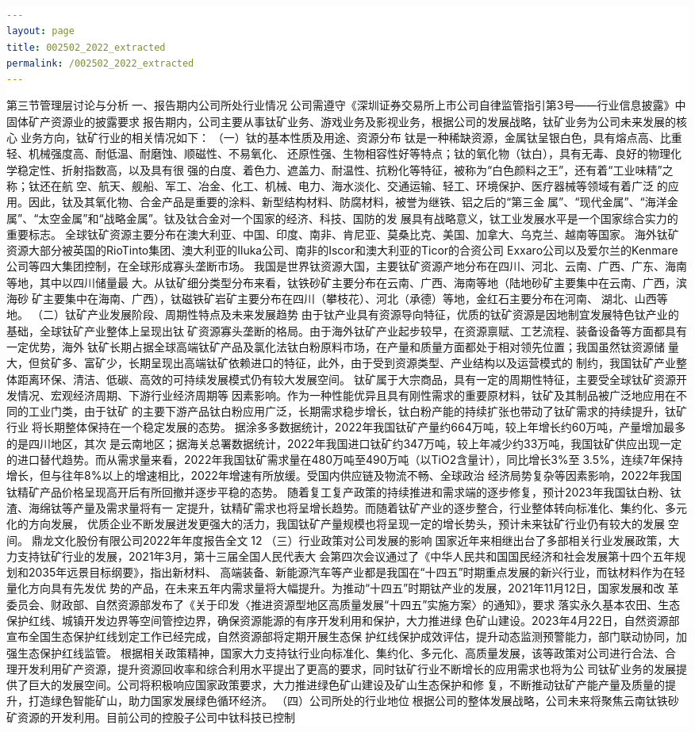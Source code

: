 ```yaml
---
layout: page
title: 002502_2022_extracted
permalink: /002502_2022_extracted
---
```


第三节管理层讨论与分析
一、报告期内公司所处行业情况
公司需遵守《深圳证券交易所上市公司自律监管指引第3号——行业信息披露》中固体矿产资源业的披露要求
报告期内，公司主要从事钛矿业务、游戏业务及影视业务，根据公司的发展战略，钛矿业务为公司未来发展的核心
业务方向，钛矿行业的相关情况如下：
（一）钛的基本性质及用途、资源分布
钛是一种稀缺资源，金属钛呈银白色，具有熔点高、比重轻、机械强度高、耐低温、耐磨蚀、顺磁性、不易氧化、
还原性强、生物相容性好等特点；钛的氧化物（钛白），具有无毒、良好的物理化学稳定性、折射指数高，以及具有很
强的白度、着色力、遮盖力、耐温性、抗粉化等特征，被称为“白色颜料之王”，还有着“工业味精”之称；钛还在航
空、航天、舰船、军工、冶金、化工、机械、电力、海水淡化、交通运输、轻工、环境保护、医疗器械等领域有着广泛
的应用。因此，钛及其氧化物、合金产品是重要的涂料、新型结构材料、防腐材料，被誉为继铁、铝之后的“第三金
属”、“现代金属”、“海洋金属”、“太空金属”和“战略金属”。钛及钛合金对一个国家的经济、科技、国防的发
展具有战略意义，钛工业发展水平是一个国家综合实力的重要标志。
全球钛矿资源主要分布在澳大利亚、中国、印度、南非、肯尼亚、莫桑比克、美国、加拿大、乌克兰、越南等国家。
海外钛矿资源大部分被英国的RioTinto集团、澳大利亚的Iluka公司、南非的Iscor和澳大利亚的Ticor的合资公司
Exxaro公司以及爱尔兰的Kenmare公司等四大集团控制，在全球形成寡头垄断市场。
我国是世界钛资源大国，主要钛矿资源产地分布在四川、河北、云南、广西、广东、海南等地，其中以四川储量最
大。从钛矿细分类型分布来看，钛铁砂矿主要分布在云南、广西、海南等地（陆地砂矿主要集中在云南、广西，滨海砂
矿主要集中在海南、广西），钛磁铁矿岩矿主要分布在四川（攀枝花）、河北（承德）等地，金红石主要分布在河南、
湖北、山西等地。
（二）钛矿产业发展阶段、周期性特点及未来发展趋势
由于钛产业具有资源导向特征，优质的钛矿资源是因地制宜发展特色钛产业的基础，全球钛矿产业整体上呈现出钛
矿资源寡头垄断的格局。由于海外钛矿产业起步较早，在资源禀赋、工艺流程、装备设备等方面都具有一定优势，海外
钛矿长期占据全球高端钛矿产品及氯化法钛白粉原料市场，在产量和质量方面都处于相对领先位置；我国虽然钛资源储
量大，但贫矿多、富矿少，长期呈现出高端钛矿依赖进口的特征，此外，由于受到资源类型、产业结构以及运营模式的
制约，我国钛矿产业整体距离环保、清洁、低碳、高效的可持续发展模式仍有较大发展空间。
钛矿属于大宗商品，具有一定的周期性特征，主要受全球钛矿资源开发情况、宏观经济周期、下游行业经济周期等
因素影响。作为一种性能优异且具有刚性需求的重要原材料，钛矿及其制品被广泛地应用在不同的工业门类，由于钛矿
的主要下游产品钛白粉应用广泛，长期需求稳步增长，钛白粉产能的持续扩张也带动了钛矿需求的持续提升，钛矿行业
将长期整体保持在一个稳定发展的态势。
据涂多多数据统计，2022年我国钛矿产量约664万吨，较上年增长约60万吨，产量增加最多的是四川地区，其次
是云南地区；据海关总署数据统计，2022年我国进口钛矿约347万吨，较上年减少约33万吨，我国钛矿供应出现一定
的进口替代趋势。而从需求量来看，2022年我国钛矿需求量在480万吨至490万吨（以TiO2含量计），同比增长3%至
3.5%，连续7年保持增长，但与往年8%以上的增速相比，2022年增速有所放缓。受国内供应链及物流不畅、全球政治
经济局势复杂等因素影响，2022年我国钛精矿产品价格呈现高开后有所回撤并逐步平稳的态势。
随着复工复产政策的持续推进和需求端的逐步修复，预计2023年我国钛白粉、钛渣、海绵钛等产量及需求量将有一
定提升，钛精矿需求也将呈增长趋势。而随着钛矿产业的逐步整合，行业整体转向标准化、集约化、多元化的方向发展，
优质企业不断发展迸发更强大的活力，我国钛矿产量规模也将呈现一定的增长势头，预计未来钛矿行业仍有较大的发展
空间。
鼎龙文化股份有限公司2022年年度报告全文
12
（三）行业政策对公司发展的影响
国家近年来相继出台了多部相关行业发展政策，大力支持钛矿行业的发展，2021年3月，第十三届全国人民代表大
会第四次会议通过了《中华人民共和国国民经济和社会发展第十四个五年规划和2035年远景目标纲要》，指出新材料、
高端装备、新能源汽车等产业都是我国在“十四五”时期重点发展的新兴行业，而钛材料作为在轻量化方向具有先发优
势的产品，在未来五年内需求量将大幅提升。为推动“十四五”时期钛产业的发展，2021年11月12日，国家发展和改
革委员会、财政部、自然资源部发布了《关于印发〈推进资源型地区高质量发展“十四五”实施方案〉的通知》，要求
落实永久基本农田、生态保护红线、城镇开发边界等空间管控边界，确保资源能源的有序开发利用和保护，大力推进绿
色矿山建设。2023年4月22日，自然资源部宣布全国生态保护红线划定工作已经完成，自然资源部将定期开展生态保
护红线保护成效评估，提升动态监测预警能力，部门联动协同，加强生态保护红线监管。
根据相关政策精神，国家大力支持钛行业向标准化、集约化、多元化、高质量发展，该等政策对公司进行合法、合
理开发利用矿产资源，提升资源回收率和综合利用水平提出了更高的要求，同时钛矿行业不断增长的应用需求也将为公
司钛矿业务的发展提供了巨大的发展空间。公司将积极响应国家政策要求，大力推进绿色矿山建设及矿山生态保护和修
复，不断推动钛矿产能产量及质量的提升，打造绿色智能矿山，助力国家发展绿色循环经济。
（四）公司所处的行业地位
根据公司的整体发展战略，公司未来将聚焦云南钛铁砂矿资源的开发利用。目前公司的控股子公司中钛科技已控制